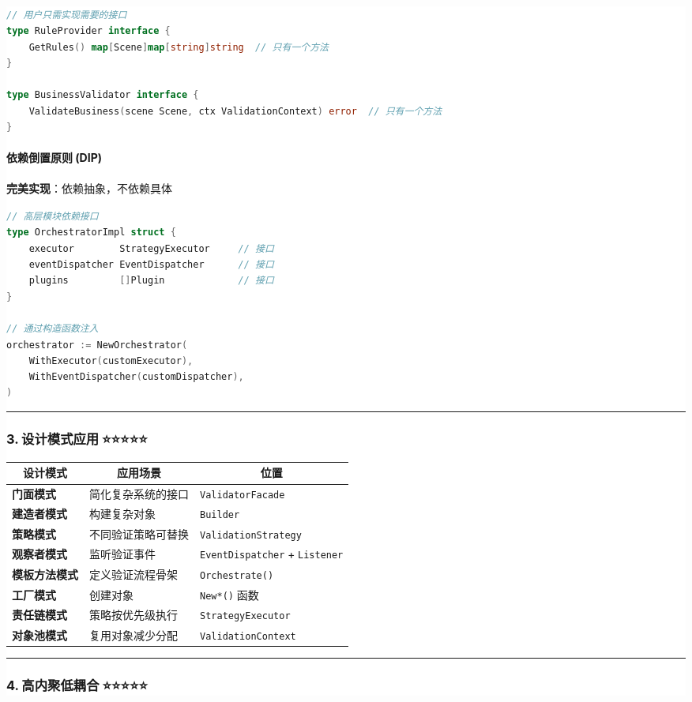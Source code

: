 ```go
// 用户只需实现需要的接口
type RuleProvider interface {
    GetRules() map[Scene]map[string]string  // 只有一个方法
}

type BusinessValidator interface {
    ValidateBusiness(scene Scene, ctx ValidationContext) error  // 只有一个方法
}
```

#### 依赖倒置原则 (DIP)

**完美实现**：依赖抽象，不依赖具体

```go
// 高层模块依赖接口
type OrchestratorImpl struct {
    executor        StrategyExecutor     // 接口
    eventDispatcher EventDispatcher      // 接口
    plugins         []Plugin             // 接口
}

// 通过构造函数注入
orchestrator := NewOrchestrator(
    WithExecutor(customExecutor),
    WithEventDispatcher(customDispatcher),
)
```

---

### 3. 设计模式应用 ⭐⭐⭐⭐⭐

| 设计模式 | 应用场景 | 位置 |
|---------|---------|------|
| **门面模式** | 简化复杂系统的接口 | `ValidatorFacade` |
| **建造者模式** | 构建复杂对象 | `Builder` |
| **策略模式** | 不同验证策略可替换 | `ValidationStrategy` |
| **观察者模式** | 监听验证事件 | `EventDispatcher` + `Listener` |
| **模板方法模式** | 定义验证流程骨架 | `Orchestrate()` |
| **工厂模式** | 创建对象 | `New*()` 函数 |
| **责任链模式** | 策略按优先级执行 | `StrategyExecutor` |
| **对象池模式** | 复用对象减少分配 | `ValidationContext` |

---

### 4. 高内聚低耦合 ⭐⭐⭐⭐⭐
